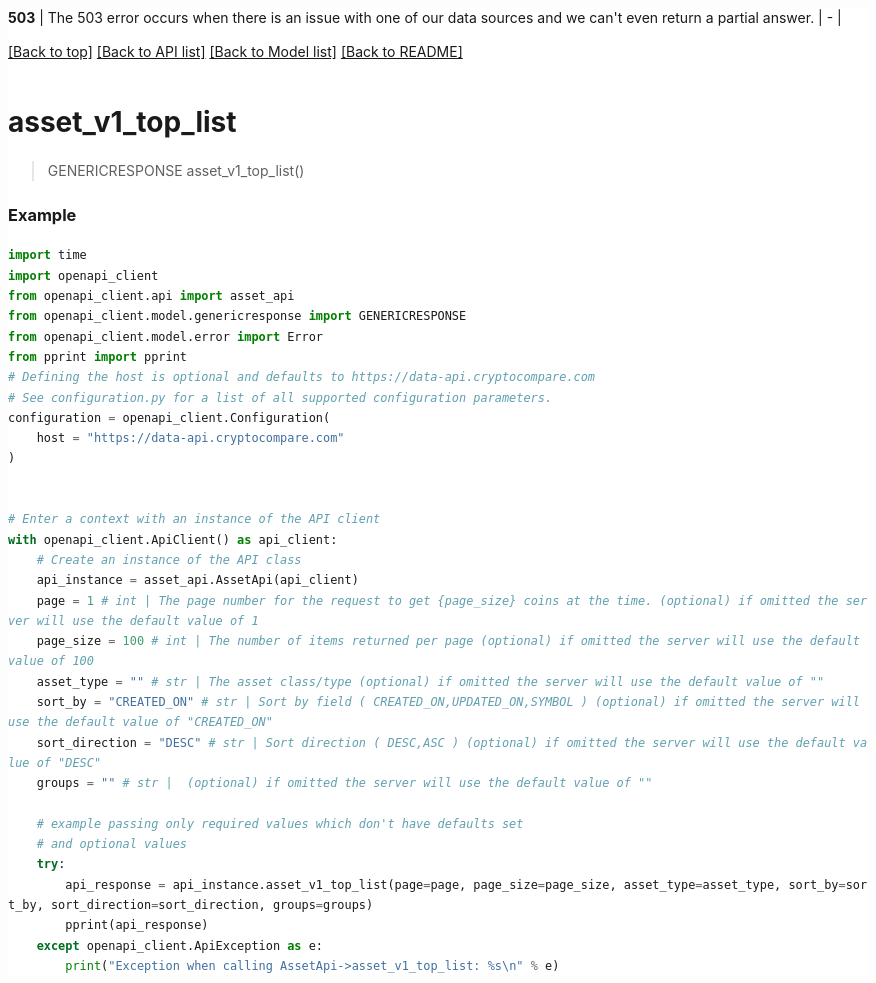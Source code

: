 **503** | The 503 error occurs when there is an issue with one of our data sources and we can&#39;t even return a partial answer. |  -  |

[[Back to top]](#) [[Back to API list]](../README.md#documentation-for-api-endpoints) [[Back to Model list]](../README.md#documentation-for-models) [[Back to README]](../README.md)

# **asset_v1_top_list**
> GENERICRESPONSE asset_v1_top_list()



### Example


```python
import time
import openapi_client
from openapi_client.api import asset_api
from openapi_client.model.genericresponse import GENERICRESPONSE
from openapi_client.model.error import Error
from pprint import pprint
# Defining the host is optional and defaults to https://data-api.cryptocompare.com
# See configuration.py for a list of all supported configuration parameters.
configuration = openapi_client.Configuration(
    host = "https://data-api.cryptocompare.com"
)


# Enter a context with an instance of the API client
with openapi_client.ApiClient() as api_client:
    # Create an instance of the API class
    api_instance = asset_api.AssetApi(api_client)
    page = 1 # int | The page number for the request to get {page_size} coins at the time. (optional) if omitted the server will use the default value of 1
    page_size = 100 # int | The number of items returned per page (optional) if omitted the server will use the default value of 100
    asset_type = "" # str | The asset class/type (optional) if omitted the server will use the default value of ""
    sort_by = "CREATED_ON" # str | Sort by field ( CREATED_ON,UPDATED_ON,SYMBOL ) (optional) if omitted the server will use the default value of "CREATED_ON"
    sort_direction = "DESC" # str | Sort direction ( DESC,ASC ) (optional) if omitted the server will use the default value of "DESC"
    groups = "" # str |  (optional) if omitted the server will use the default value of ""

    # example passing only required values which don't have defaults set
    # and optional values
    try:
        api_response = api_instance.asset_v1_top_list(page=page, page_size=page_size, asset_type=asset_type, sort_by=sort_by, sort_direction=sort_direction, groups=groups)
        pprint(api_response)
    except openapi_client.ApiException as e:
        print("Exception when calling AssetApi->asset_v1_top_list: %s\n" % e)
```
